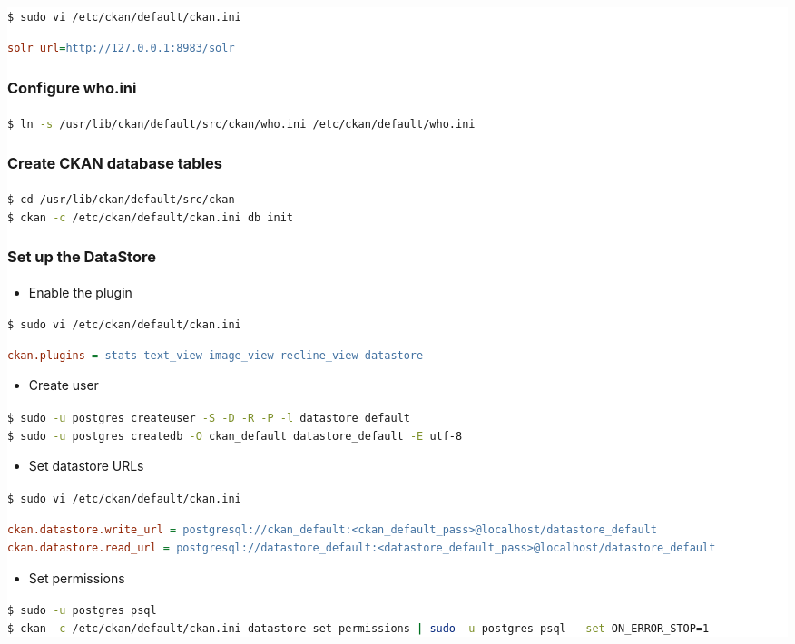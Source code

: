 ```sh
$ sudo vi /etc/ckan/default/ckan.ini
```

```ini
solr_url=http://127.0.0.1:8983/solr
```


### Configure who.ini

```sh
$ ln -s /usr/lib/ckan/default/src/ckan/who.ini /etc/ckan/default/who.ini
```


### Create CKAN database tables

```sh
$ cd /usr/lib/ckan/default/src/ckan
$ ckan -c /etc/ckan/default/ckan.ini db init
```


### Set up the DataStore

- Enable the plugin

```sh
$ sudo vi /etc/ckan/default/ckan.ini
```

```ini
ckan.plugins = stats text_view image_view recline_view datastore
```

- Create user

```sh
$ sudo -u postgres createuser -S -D -R -P -l datastore_default
$ sudo -u postgres createdb -O ckan_default datastore_default -E utf-8
```

- Set datastore URLs
```sh
$ sudo vi /etc/ckan/default/ckan.ini
```

```ini
ckan.datastore.write_url = postgresql://ckan_default:<ckan_default_pass>@localhost/datastore_default
ckan.datastore.read_url = postgresql://datastore_default:<datastore_default_pass>@localhost/datastore_default
```

- Set permissions

```sh
$ sudo -u postgres psql
$ ckan -c /etc/ckan/default/ckan.ini datastore set-permissions | sudo -u postgres psql --set ON_ERROR_STOP=1
```
